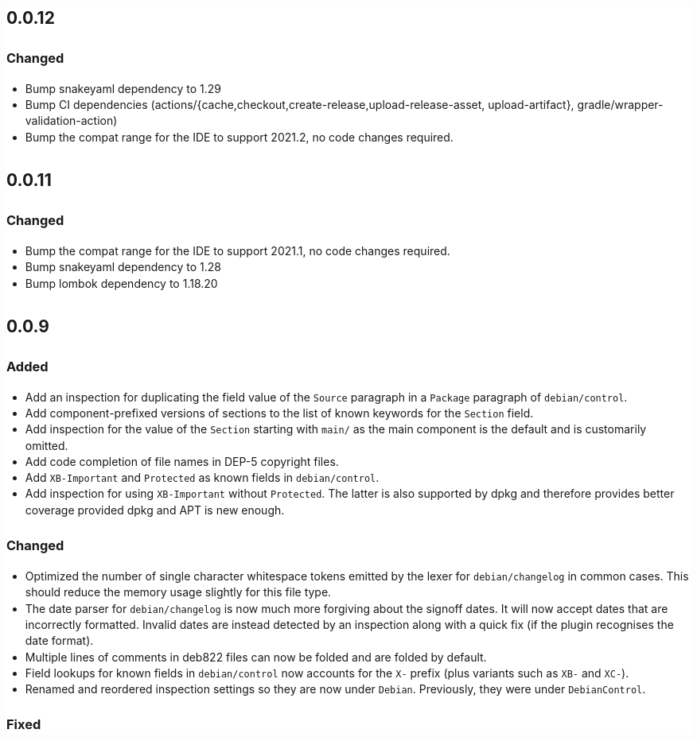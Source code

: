 ## 0.0.12

### Changed

- Bump snakeyaml dependency to 1.29
- Bump CI dependencies (actions/{cache,checkout,create-release,upload-release-asset, upload-artifact}, gradle/wrapper-validation-action)
- Bump the compat range for the IDE to support 2021.2, no code changes required.

## 0.0.11

### Changed

- Bump the compat range for the IDE to support 2021.1, no code changes required.
- Bump snakeyaml dependency to 1.28
- Bump lombok dependency to 1.18.20

## 0.0.9

### Added

- Add an inspection for duplicating the field value of the `Source` paragraph
  in a `Package` paragraph of `debian/control`.
- Add component-prefixed versions of sections to the list of known keywords
  for the `Section` field.
- Add inspection for the value of the `Section` starting with `main/` as
  the main component is the default and is customarily omitted.
- Add code completion of file names in DEP-5 copyright files.
- Add `XB-Important` and `Protected` as known fields in `debian/control`.
- Add inspection for using `XB-Important` without `Protected`.  The latter
  is also supported by dpkg and therefore provides better coverage provided
  dpkg and APT is new enough.

### Changed

- Optimized the number of single character whitespace tokens emitted by the
  lexer for `debian/changelog` in common cases.  This should reduce the
  memory usage slightly for this file type.
- The date parser for `debian/changelog` is now much more forgiving about
  the signoff dates.  It will now accept dates that are incorrectly
  formatted.  Invalid dates are instead detected by an inspection along
  with a quick fix (if the plugin recognises the date format).
- Multiple lines of comments in deb822 files can now be folded and are
  folded by default.
- Field lookups for known fields in `debian/control` now accounts for the
  `X-` prefix (plus variants such as `XB-` and `XC-`).
- Renamed and reordered inspection settings so they are now under `Debian`.
  Previously, they were under `DebianControl`.

### Fixed
